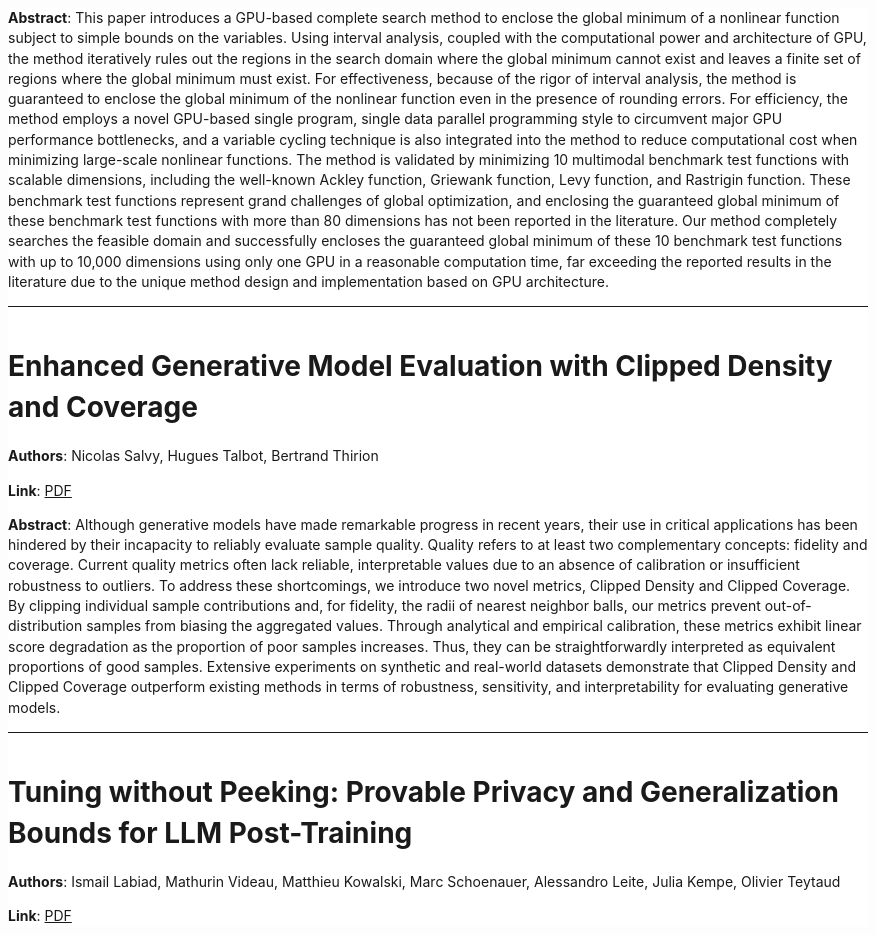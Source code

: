 **Abstract**: This paper introduces a GPU-based complete search method to enclose the global minimum of a nonlinear function subject to simple bounds on the variables. Using interval analysis, coupled with the computational power and architecture of GPU, the method iteratively rules out the regions in the search domain where the global minimum cannot exist and leaves a finite set of regions where the global minimum must exist. For effectiveness, because of the rigor of interval analysis, the method is guaranteed to enclose the global minimum of the nonlinear function even in the presence of rounding errors. For efficiency, the method employs a novel GPU-based single program, single data parallel programming style to circumvent major GPU performance bottlenecks, and a variable cycling technique is also integrated into the method to reduce computational cost when minimizing large-scale nonlinear functions. The method is validated by minimizing 10 multimodal benchmark test functions with scalable dimensions, including the well-known Ackley function, Griewank function, Levy function, and Rastrigin function. These benchmark test functions represent grand challenges of global optimization, and enclosing the guaranteed global minimum of these benchmark test functions with more than 80 dimensions has not been reported in the literature. Our method completely searches the feasible domain and successfully encloses the guaranteed global minimum of these 10 benchmark test functions with up to 10,000 dimensions using only one GPU in a reasonable computation time, far exceeding the reported results in the literature due to the unique method design and implementation based on GPU architecture. 

---
# Enhanced Generative Model Evaluation with Clipped Density and Coverage 

**Authors**: Nicolas Salvy, Hugues Talbot, Bertrand Thirion  

**Link**: [PDF](https://arxiv.org/pdf/2507.01761)  

**Abstract**: Although generative models have made remarkable progress in recent years, their use in critical applications has been hindered by their incapacity to reliably evaluate sample quality. Quality refers to at least two complementary concepts: fidelity and coverage. Current quality metrics often lack reliable, interpretable values due to an absence of calibration or insufficient robustness to outliers. To address these shortcomings, we introduce two novel metrics, Clipped Density and Clipped Coverage. By clipping individual sample contributions and, for fidelity, the radii of nearest neighbor balls, our metrics prevent out-of-distribution samples from biasing the aggregated values. Through analytical and empirical calibration, these metrics exhibit linear score degradation as the proportion of poor samples increases. Thus, they can be straightforwardly interpreted as equivalent proportions of good samples. Extensive experiments on synthetic and real-world datasets demonstrate that Clipped Density and Clipped Coverage outperform existing methods in terms of robustness, sensitivity, and interpretability for evaluating generative models. 

---
# Tuning without Peeking: Provable Privacy and Generalization Bounds for LLM Post-Training 

**Authors**: Ismail Labiad, Mathurin Videau, Matthieu Kowalski, Marc Schoenauer, Alessandro Leite, Julia Kempe, Olivier Teytaud  

**Link**: [PDF](https://arxiv.org/pdf/2507.01752)  
